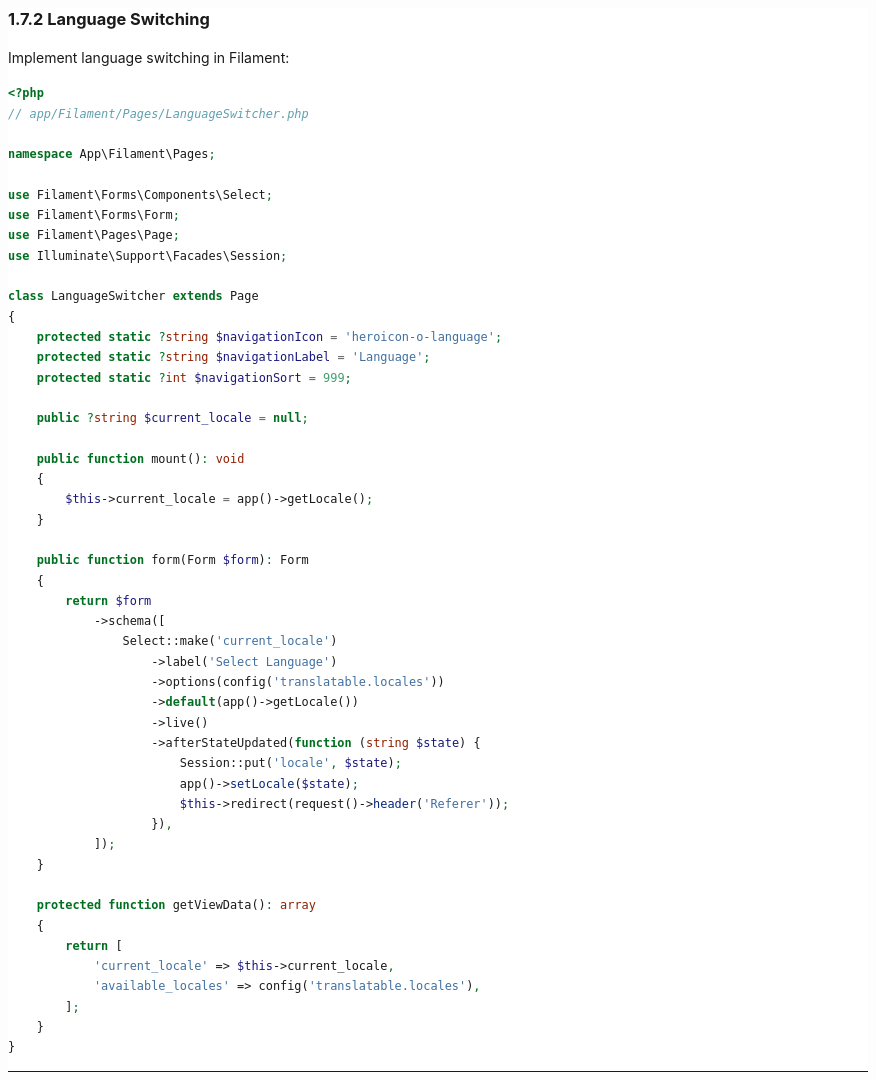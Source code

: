 ### 1.7.2 Language Switching

Implement language switching in Filament:

```php
<?php
// app/Filament/Pages/LanguageSwitcher.php

namespace App\Filament\Pages;

use Filament\Forms\Components\Select;
use Filament\Forms\Form;
use Filament\Pages\Page;
use Illuminate\Support\Facades\Session;

class LanguageSwitcher extends Page
{
    protected static ?string $navigationIcon = 'heroicon-o-language';
    protected static ?string $navigationLabel = 'Language';
    protected static ?int $navigationSort = 999;

    public ?string $current_locale = null;

    public function mount(): void
    {
        $this->current_locale = app()->getLocale();
    }

    public function form(Form $form): Form
    {
        return $form
            ->schema([
                Select::make('current_locale')
                    ->label('Select Language')
                    ->options(config('translatable.locales'))
                    ->default(app()->getLocale())
                    ->live()
                    ->afterStateUpdated(function (string $state) {
                        Session::put('locale', $state);
                        app()->setLocale($state);
                        $this->redirect(request()->header('Referer'));
                    }),
            ]);
    }

    protected function getViewData(): array
    {
        return [
            'current_locale' => $this->current_locale,
            'available_locales' => config('translatable.locales'),
        ];
    }
}
```

---